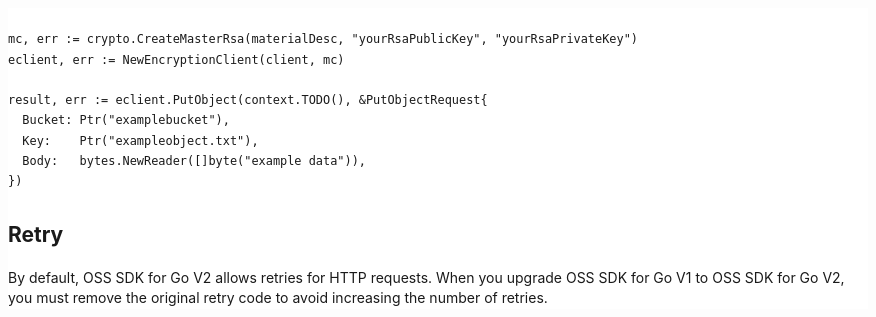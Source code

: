 ```

mc, err := crypto.CreateMasterRsa(materialDesc, "yourRsaPublicKey", "yourRsaPrivateKey")
eclient, err := NewEncryptionClient(client, mc)

result, err := eclient.PutObject(context.TODO(), &PutObjectRequest{
  Bucket: Ptr("examplebucket"),
  Key:    Ptr("exampleobject.txt"),
  Body:   bytes.NewReader([]byte("example data")),
})
```

## Retry

By default, OSS SDK for Go V2 allows retries for HTTP requests. When you upgrade OSS SDK for Go V1 to OSS SDK for Go V2, you must remove the original retry code to avoid increasing the number of retries.

